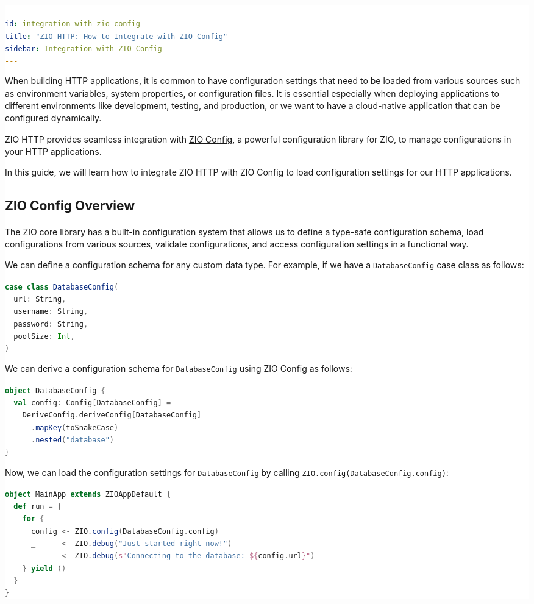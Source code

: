 ```yaml
---
id: integration-with-zio-config
title: "ZIO HTTP: How to Integrate with ZIO Config"
sidebar: Integration with ZIO Config
---
```


When building HTTP applications, it is common to have configuration settings that need to be loaded from various sources such as environment variables, system properties, or configuration files. It is essential especially when deploying applications to different environments like development, testing, and production, or we want to have a cloud-native application that can be configured dynamically.

ZIO HTTP provides seamless integration with [ZIO Config](https://zio.dev/zio-config/), a powerful configuration library for ZIO, to manage configurations in your HTTP applications.

In this guide, we will learn how to integrate ZIO HTTP with ZIO Config to load configuration settings for our HTTP applications.

## ZIO Config Overview

The ZIO core library has a built-in configuration system that allows us to define a type-safe configuration schema, load configurations from various sources, validate configurations, and access configuration settings in a functional way.

We can define a configuration schema for any custom data type. For example, if we have a `DatabaseConfig` case class as follows:

```scala mdoc:silent
case class DatabaseConfig(
  url: String,
  username: String,
  password: String,
  poolSize: Int,
)
```

We can derive a configuration schema for `DatabaseConfig` using ZIO Config as follows:

```scala mdoc:compile-only
object DatabaseConfig {
  val config: Config[DatabaseConfig] =
    DeriveConfig.deriveConfig[DatabaseConfig]
      .mapKey(toSnakeCase)
      .nested("database")
}
```

Now, we can load the configuration settings for `DatabaseConfig` by calling `ZIO.config(DatabaseConfig.config)`:

```scala
object MainApp extends ZIOAppDefault {
  def run = {
    for {
      config <- ZIO.config(DatabaseConfig.config)
      _      <- ZIO.debug("Just started right now!")
      _      <- ZIO.debug(s"Connecting to the database: ${config.url}")
    } yield () 
  }
}
```
